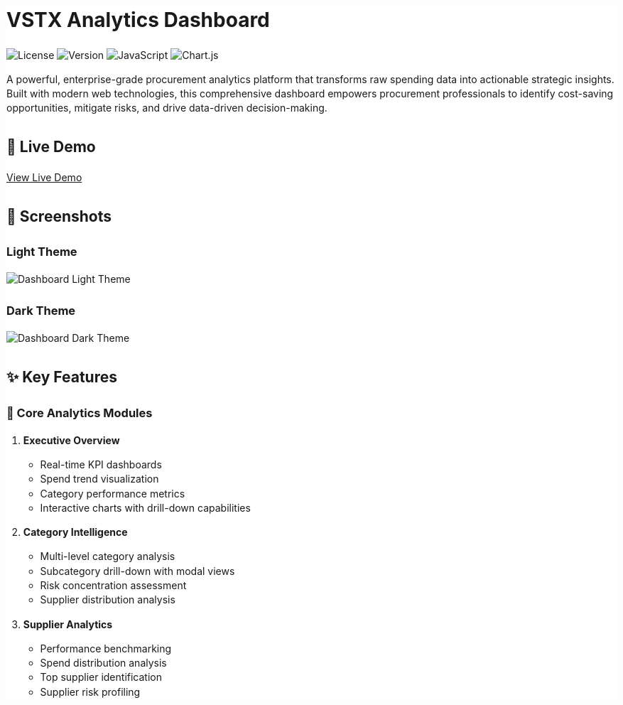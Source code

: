 # VSTX Analytics Dashboard

![License](https://img.shields.io/badge/license-MIT-blue.svg)
![Version](https://img.shields.io/badge/version-2.0.0-green.svg)
![JavaScript](https://img.shields.io/badge/JavaScript-ES6+-yellow.svg)
![Chart.js](https://img.shields.io/badge/Chart.js-4.4.0-ff6384.svg)

A powerful, enterprise-grade procurement analytics platform that transforms raw spending data into actionable strategic insights. Built with modern web technologies, this comprehensive dashboard empowers procurement professionals to identify cost-saving opportunities, mitigate risks, and drive data-driven decision-making.

## 🚀 Live Demo

[View Live Demo](https://your-github-username.github.io/vstx-analytics-dashboard/)

## 📸 Screenshots

### Light Theme
![Dashboard Light Theme](screenshots/dashboard-light.png)

### Dark Theme
![Dashboard Dark Theme](screenshots/dashboard-dark.png)

## ✨ Key Features

### 🎯 Core Analytics Modules

1. **Executive Overview**
   - Real-time KPI dashboards
   - Spend trend visualization
   - Category performance metrics
   - Interactive charts with drill-down capabilities

2. **Category Intelligence**
   - Multi-level category analysis
   - Subcategory drill-down with modal views
   - Risk concentration assessment
   - Supplier distribution analysis

3. **Supplier Analytics**
   - Performance benchmarking
   - Spend distribution analysis
   - Top supplier identification
   - Supplier risk profiling
